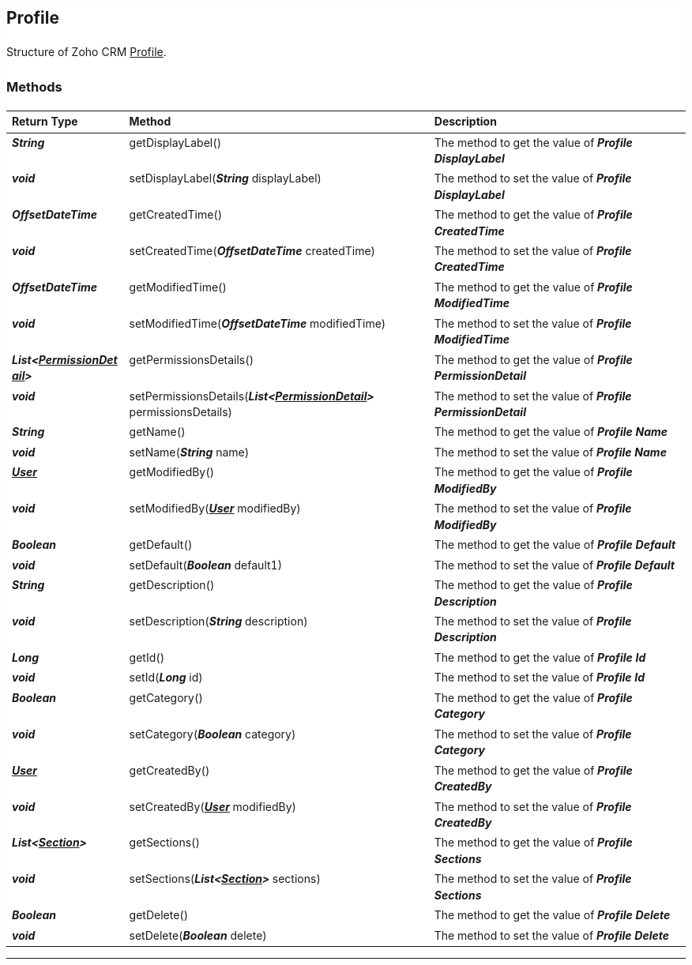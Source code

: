 ## Profile

Structure of Zoho CRM [Profile](../../src/com/zoho/crm/api/profiles/Profile.java).

### Methods

| Return Type          | Method                                           |  Description                                                      |
| :------------------- | :----------------------------------------------- | :---------------------------------------------------------------- |
| ***String***         | getDisplayLabel()                                | The method to get the value of ***Profile DisplayLabel***         |
| ***void***           | setDisplayLabel(***String*** displayLabel)       | The method to set the value of ***Profile DisplayLabel***         |
| ***OffsetDateTime*** | getCreatedTime()                                 | The method to get the value of ***Profile CreatedTime***          |
| ***void***           | setCreatedTime(***OffsetDateTime*** createdTime) | The method to set the value of ***Profile CreatedTime***          |
| ***OffsetDateTime*** | getModifiedTime()                                | The method to get the value of ***Profile ModifiedTime***         |
| ***void***           | setModifiedTime(***OffsetDateTime*** modifiedTime) | The method to set the value of ***Profile ModifiedTime***       |
| ***List&lt;[PermissionDetail](#permissiondetail)&gt;*** | getPermissionsDetails() | The method to get the value of ***Profile PermissionDetail*** |
| ***void***           | setPermissionsDetails(***List&lt;[PermissionDetail](#permissiondetail)&gt;*** permissionsDetails) | The method to set the value of ***Profile PermissionDetail*** |
| ***String***         | getName()                                        | The method to get the value of ***Profile Name***                 |
| ***void***           | setName(***String*** name)                       | The method to set the value of ***Profile Name***                 |
| ***[User](Users.md#user)*** | getModifiedBy()                           | The method to get the value of ***Profile ModifiedBy***           |
| ***void***           | setModifiedBy(***[User](Users.md#user)*** modifiedBy) | The method to set the value of ***Profile ModifiedBy***      |
| ***Boolean***        | getDefault()                                     | The method to get the value of ***Profile Default***              |
| ***void***           | setDefault(***Boolean*** default1)               | The method to set the value of ***Profile Default***              |
| ***String***         | getDescription()                                 | The method to get the value of ***Profile Description***          |
| ***void***           | setDescription(***String*** description)         | The method to set the value of ***Profile Description***          |
| ***Long***           | getId()                                          | The method to get the value of ***Profile Id***                   |
| ***void***           | setId(***Long*** id)                             | The method to set the value of ***Profile Id***                   |
| ***Boolean***        | getCategory()                                    | The method to get the value of ***Profile Category***             |
| ***void***           | setCategory(***Boolean*** category)              | The method to set the value of ***Profile Category***             |
| ***[User](Users.md#user)*** | getCreatedBy()                            | The method to get the value of ***Profile CreatedBy***            |
| ***void***           | setCreatedBy(***[User](Users.md#user)*** modifiedBy) | The method to set the value of ***Profile CreatedBy***        |
| ***List&lt;[Section](#section)&gt;*** | getSections()                   | The method to get the value of ***Profile Sections***             |
| ***void***           | setSections(***List&lt;[Section](#section)&gt;*** sections) | The method to set the value of ***Profile Sections***  |
| ***Boolean***        | getDelete()                                      | The method to get the value of ***Profile Delete***               |
| ***void***           | setDelete(***Boolean*** delete)                  | The method to set the value of ***Profile Delete***               |
----
